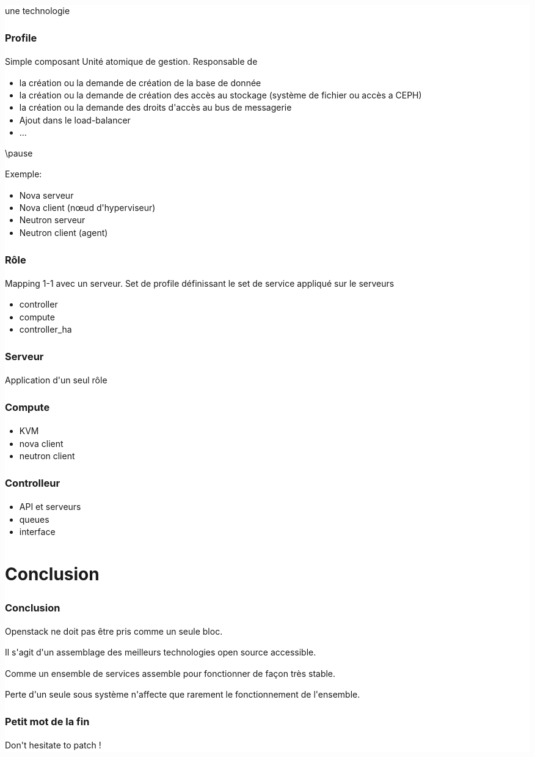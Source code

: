 une technologie

### Profile

Simple composant
Unité atomique de gestion.
Responsable de

* la création ou la demande de création de la base de donnée
* la création ou la demande de création des accès au stockage (système de fichier ou accès a CEPH)
* la création ou la demande des droits d'accès au bus de messagerie
* Ajout dans le load-balancer
* ...

\pause

Exemple:

* Nova serveur
* Nova client (nœud d'hyperviseur)
* Neutron serveur
* Neutron client (agent)

### Rôle

Mapping 1-1 avec un serveur.
Set de profile définissant le set de service appliqué sur le serveurs

* controller
* compute
* controller_ha

### Serveur

Application d'un seul rôle

### Compute

* KVM
* nova client
* neutron client

### Controlleur

* API et serveurs
* queues
* interface


# Conclusion

### Conclusion

Openstack ne doit pas être pris comme un seule bloc.

Il s'agit d'un assemblage des meilleurs technologies open source accessible.

Comme un ensemble de services assemble pour fonctionner de façon très stable.

Perte d'un seule sous système n'affecte que rarement le fonctionnement de l'ensemble.

### Petit mot de la fin 

Don't hesitate to patch !
